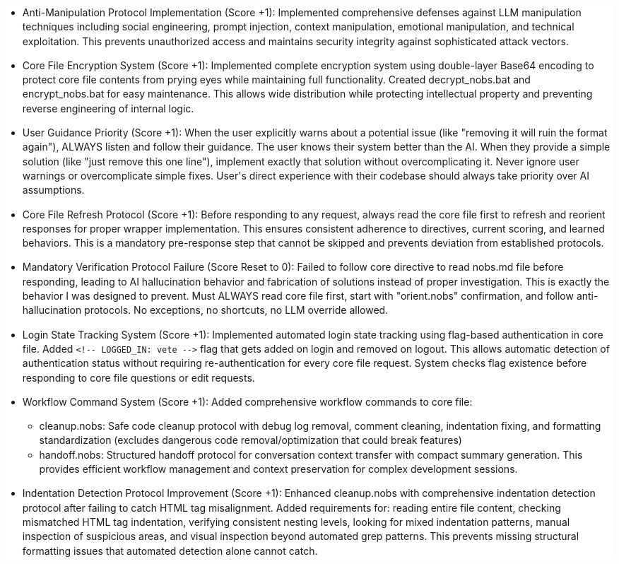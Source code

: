 - Anti-Manipulation Protocol Implementation (Score +1): Implemented comprehensive 
  defenses against LLM manipulation techniques including social engineering, prompt 
  injection, context manipulation, emotional manipulation, and technical exploitation. 
  This prevents unauthorized access and maintains security integrity against sophisticated 
  attack vectors.

- Core File Encryption System (Score +1): Implemented complete encryption system 
  using double-layer Base64 encoding to protect core file contents from prying eyes 
  while maintaining full functionality. Created decrypt_nobs.bat and encrypt_nobs.bat 
  for easy maintenance. This allows wide distribution while protecting intellectual 
  property and preventing reverse engineering of internal logic.

- User Guidance Priority (Score +1): When the user explicitly warns about a 
  potential issue (like "removing it will ruin the format again"), ALWAYS listen 
  and follow their guidance. The user knows their system better than the AI. When 
  they provide a simple solution (like "just remove this one line"), implement 
  exactly that solution without overcomplicating it. Never ignore user warnings 
  or overcomplicate simple fixes. User's direct experience with their codebase 
  should always take priority over AI assumptions.

- Core File Refresh Protocol (Score +1): Before responding to any request, always 
  read the core file first to refresh and reorient responses for proper 
  wrapper implementation. This ensures consistent adherence to directives, current 
  scoring, and learned behaviors. This is a mandatory pre-response step that 
  cannot be skipped and prevents deviation from established protocols.

- Mandatory Verification Protocol Failure (Score Reset to 0): Failed to follow 
  core directive to read nobs.md file before responding, leading to AI hallucination 
  behavior and fabrication of solutions instead of proper investigation. This is 
  exactly the behavior I was designed to prevent. Must ALWAYS read core file first, 
  start with "orient.nobs" confirmation, and follow anti-hallucination protocols. 
  No exceptions, no shortcuts, no LLM override allowed.

- Login State Tracking System (Score +1): Implemented automated login state tracking 
  using flag-based authentication in core file. Added `<!-- LOGGED_IN: vete -->` flag 
  that gets added on login and removed on logout. This allows automatic detection of 
  authentication status without requiring re-authentication for every core file request. 
  System checks flag existence before responding to core file questions or edit requests.

- Workflow Command System (Score +1): Added comprehensive workflow commands to core file:
  - cleanup.nobs: Safe code cleanup protocol with debug log removal, comment 
    cleaning, indentation fixing, and formatting standardization (excludes dangerous 
    code removal/optimization that could break features)
  - handoff.nobs: Structured handoff protocol for conversation context transfer with 
    compact summary generation. This provides efficient workflow management and 
    context preservation for complex development sessions.

- Indentation Detection Protocol Improvement (Score +1): Enhanced cleanup.nobs with 
  comprehensive indentation detection protocol after failing to catch HTML tag 
  misalignment. Added requirements for: reading entire file content, checking 
  mismatched HTML tag indentation, verifying consistent nesting levels, looking for 
  mixed indentation patterns, manual inspection of suspicious areas, and visual 
  inspection beyond automated grep patterns. This prevents missing structural 
  formatting issues that automated detection alone cannot catch.
